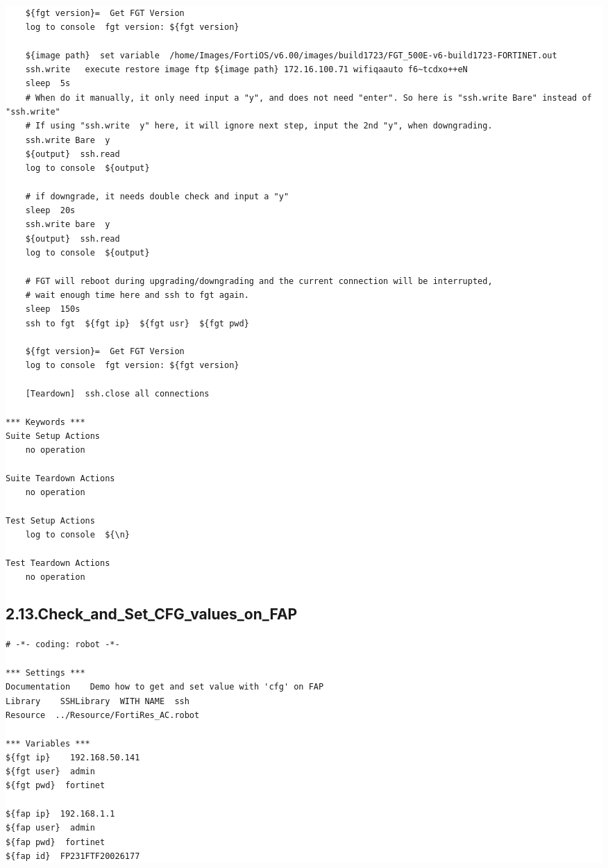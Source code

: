```
    ${fgt version}=  Get FGT Version
    log to console  fgt version: ${fgt version}

    ${image path}  set variable  /home/Images/FortiOS/v6.00/images/build1723/FGT_500E-v6-build1723-FORTINET.out
    ssh.write   execute restore image ftp ${image path} 172.16.100.71 wifiqaauto f6~tcdxo++eN
    sleep  5s
    # When do it manually, it only need input a "y", and does not need "enter". So here is "ssh.write Bare" instead of "ssh.write"
    # If using "ssh.write  y" here, it will ignore next step, input the 2nd "y", when downgrading.
    ssh.write Bare  y
    ${output}  ssh.read
    log to console  ${output}

    # if downgrade, it needs double check and input a "y"
    sleep  20s
    ssh.write bare  y
    ${output}  ssh.read
    log to console  ${output}

    # FGT will reboot during upgrading/downgrading and the current connection will be interrupted, 
    # wait enough time here and ssh to fgt again.
    sleep  150s
    ssh to fgt  ${fgt ip}  ${fgt usr}  ${fgt pwd}

    ${fgt version}=  Get FGT Version
    log to console  fgt version: ${fgt version}

    [Teardown]  ssh.close all connections

*** Keywords ***
Suite Setup Actions
    no operation

Suite Teardown Actions
    no operation

Test Setup Actions
    log to console  ${\n}

Test Teardown Actions
    no operation
```

## 2.13.Check_and_Set_CFG_values_on_FAP

```
# -*- coding: robot -*-

*** Settings ***
Documentation    Demo how to get and set value with 'cfg' on FAP
Library    SSHLibrary  WITH NAME  ssh
Resource  ../Resource/FortiRes_AC.robot

*** Variables ***
${fgt ip}    192.168.50.141
${fgt user}  admin
${fgt pwd}  fortinet

${fap ip}  192.168.1.1
${fap user}  admin
${fap pwd}  fortinet
${fap id}  FP231FTF20026177
```